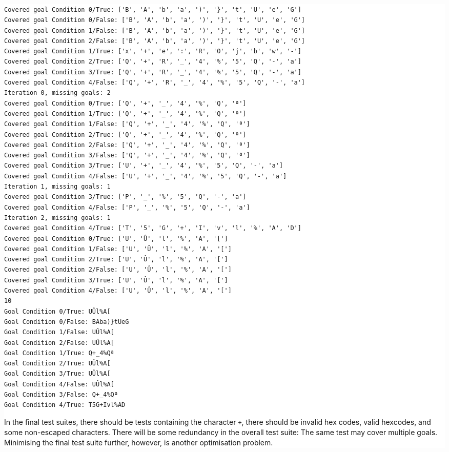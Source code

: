     Covered goal Condition 0/True: ['B', 'A', 'b', 'a', ')', '}', 't', 'U', 'e', 'G']
    Covered goal Condition 0/False: ['B', 'A', 'b', 'a', ')', '}', 't', 'U', 'e', 'G']
    Covered goal Condition 1/False: ['B', 'A', 'b', 'a', ')', '}', 't', 'U', 'e', 'G']
    Covered goal Condition 2/False: ['B', 'A', 'b', 'a', ')', '}', 't', 'U', 'e', 'G']
    Covered goal Condition 1/True: ['x', '+', 'e', ':', 'R', 'O', 'j', 'b', 'w', '-']
    Covered goal Condition 2/True: ['Q', '+', 'R', '_', '4', '%', '5', 'Q', '-', 'a']
    Covered goal Condition 3/True: ['Q', '+', 'R', '_', '4', '%', '5', 'Q', '-', 'a']
    Covered goal Condition 4/False: ['Q', '+', 'R', '_', '4', '%', '5', 'Q', '-', 'a']
    Iteration 0, missing goals: 2
    Covered goal Condition 0/True: ['Q', '+', '_', '4', '%', 'Q', 'ª']
    Covered goal Condition 1/True: ['Q', '+', '_', '4', '%', 'Q', 'ª']
    Covered goal Condition 1/False: ['Q', '+', '_', '4', '%', 'Q', 'ª']
    Covered goal Condition 2/True: ['Q', '+', '_', '4', '%', 'Q', 'ª']
    Covered goal Condition 2/False: ['Q', '+', '_', '4', '%', 'Q', 'ª']
    Covered goal Condition 3/False: ['Q', '+', '_', '4', '%', 'Q', 'ª']
    Covered goal Condition 3/True: ['U', '+', '_', '4', '%', '5', 'Q', '-', 'a']
    Covered goal Condition 4/False: ['U', '+', '_', '4', '%', '5', 'Q', '-', 'a']
    Iteration 1, missing goals: 1
    Covered goal Condition 3/True: ['P', '_', '%', '5', 'Q', '-', 'a']
    Covered goal Condition 4/False: ['P', '_', '%', '5', 'Q', '-', 'a']
    Iteration 2, missing goals: 1
    Covered goal Condition 4/True: ['T', '5', 'G', '+', 'I', 'v', 'l', '%', 'A', 'D']
    Covered goal Condition 0/True: ['U', 'Û', 'l', '%', 'A', '[']
    Covered goal Condition 1/False: ['U', 'Û', 'l', '%', 'A', '[']
    Covered goal Condition 2/True: ['U', 'Û', 'l', '%', 'A', '[']
    Covered goal Condition 2/False: ['U', 'Û', 'l', '%', 'A', '[']
    Covered goal Condition 3/True: ['U', 'Û', 'l', '%', 'A', '[']
    Covered goal Condition 4/False: ['U', 'Û', 'l', '%', 'A', '[']
    10
    Goal Condition 0/True: UÛl%A[
    Goal Condition 0/False: BAba)}tUeG
    Goal Condition 1/False: UÛl%A[
    Goal Condition 2/False: UÛl%A[
    Goal Condition 1/True: Q+_4%Qª
    Goal Condition 2/True: UÛl%A[
    Goal Condition 3/True: UÛl%A[
    Goal Condition 4/False: UÛl%A[
    Goal Condition 3/False: Q+_4%Qª
    Goal Condition 4/True: T5G+Ivl%AD


In the final test suites, there should be tests containing the character `+`, there should be invalid hex codes, valid hexcodes, and some non-escaped characters. There will be some redundancy in the overall test suite: The same test may cover multiple goals. Minimising the final test suite further, however, is another optimisation problem.
